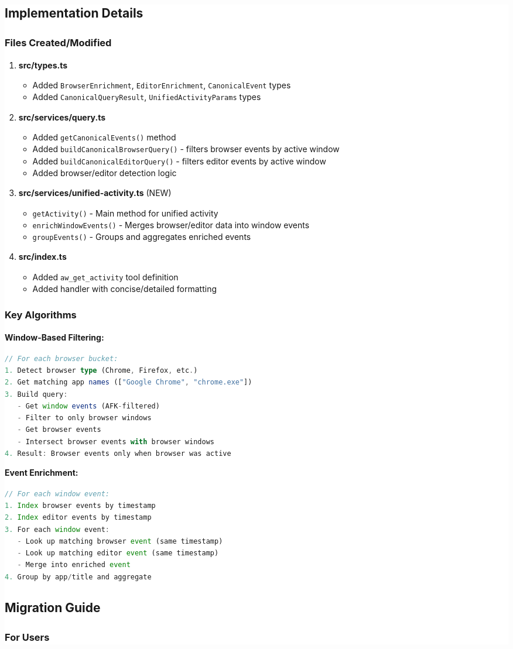 ## Implementation Details

### Files Created/Modified

1. **src/types.ts**
   - Added `BrowserEnrichment`, `EditorEnrichment`, `CanonicalEvent` types
   - Added `CanonicalQueryResult`, `UnifiedActivityParams` types

2. **src/services/query.ts**
   - Added `getCanonicalEvents()` method
   - Added `buildCanonicalBrowserQuery()` - filters browser events by active window
   - Added `buildCanonicalEditorQuery()` - filters editor events by active window
   - Added browser/editor detection logic

3. **src/services/unified-activity.ts** (NEW)
   - `getActivity()` - Main method for unified activity
   - `enrichWindowEvents()` - Merges browser/editor data into window events
   - `groupEvents()` - Groups and aggregates enriched events

4. **src/index.ts**
   - Added `aw_get_activity` tool definition
   - Added handler with concise/detailed formatting

### Key Algorithms

**Window-Based Filtering:**
```typescript
// For each browser bucket:
1. Detect browser type (Chrome, Firefox, etc.)
2. Get matching app names (["Google Chrome", "chrome.exe"])
3. Build query:
   - Get window events (AFK-filtered)
   - Filter to only browser windows
   - Get browser events
   - Intersect browser events with browser windows
4. Result: Browser events only when browser was active
```

**Event Enrichment:**
```typescript
// For each window event:
1. Index browser events by timestamp
2. Index editor events by timestamp
3. For each window event:
   - Look up matching browser event (same timestamp)
   - Look up matching editor event (same timestamp)
   - Merge into enriched event
4. Group by app/title and aggregate
```

## Migration Guide

### For Users
